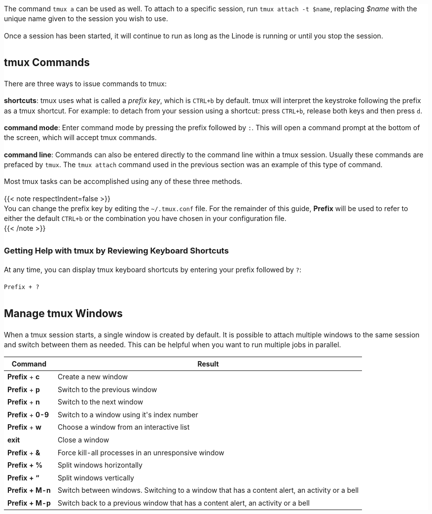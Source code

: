 The command `tmux a` can be used as well. To attach to a specific session, run `tmux attach -t $name`, replacing _$name_ with the unique name given to the session you wish to use.

Once a session has been started, it will continue to run as long as the Linode is running or until you stop the session.

## tmux Commands

There are three ways to issue commands to tmux:

**shortcuts**: tmux uses what is called a _prefix key_, which is `CTRL+b` by default. tmux will interpret the keystroke following the prefix as a tmux shortcut. For example: to detach from your session using a shortcut: press `CTRL+b`, release both keys and then press `d`.

**command mode**: Enter command mode by pressing the prefix followed by `:`. This will open a command prompt at the bottom of the screen, which will accept tmux commands.

**command line**: Commands can also be entered directly to the command line within a tmux session. Usually these commands are prefaced by `tmux`. The `tmux attach` command used in the previous section was an example of this type of command.

Most tmux tasks can be accomplished using any of these three methods.

{{\< note respectIndent=false >}}  
You can change the prefix key by editing the `~/.tmux.conf` file. For the remainder of this guide, **Prefix** will be used to refer to either the default `CTRL+b` or the combination you have chosen in your configuration file.  
{{\< /note >}}

### Getting Help with tmux by Reviewing Keyboard Shortcuts

At any time, you can display tmux keyboard shortcuts by entering your prefix followed by `?`:

```plaintext
Prefix + ?
```

## Manage tmux Windows

When a tmux session starts, a single window is created by default. It is possible to attach multiple windows to the same session and switch between them as needed. This can be helpful when you want to run multiple jobs in parallel.

| Command | Result |
| --- | --- |
| **Prefix** + **c** | Create a new window |
| **Prefix** + **p** | Switch to the previous window |
| **Prefix** + **n** | Switch to the next window |
| **Prefix** + **0-9** | Switch to a window using it's index number |
| **Prefix** + **w** | Choose a window from an interactive list |
| **exit** | Close a window |
| **Prefix** + **&** | Force kill-all processes in an unresponsive window |
| **Prefix + %** | Split windows horizontally |
| **Prefix + “** | Split windows vertically |
| **Prefix + M-n** | Switch between windows. Switching to a window that has a content alert, an activity or a bell |
| **Prefix + M-p** | Switch back to a previous window that has a content alert, an activity or a bell |
